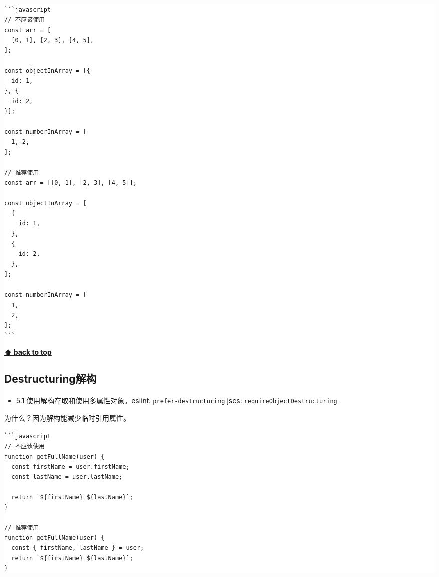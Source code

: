     ```javascript
    // 不应该使用
    const arr = [
      [0, 1], [2, 3], [4, 5],
    ];

    const objectInArray = [{
      id: 1,
    }, {
      id: 2,
    }];

    const numberInArray = [
      1, 2,
    ];

    // 推荐使用
    const arr = [[0, 1], [2, 3], [4, 5]];

    const objectInArray = [
      {
        id: 1,
      },
      {
        id: 2,
      },
    ];

    const numberInArray = [
      1,
      2,
    ];
    ```

**[⬆ back to top](#table-of-contents)**

## Destructuring解构

  <a name="destructuring--object"></a><a name="5.1"></a>
  - [5.1](#destructuring--object) 使用解构存取和使用多属性对象。eslint: [`prefer-destructuring`](https://eslint.org/docs/rules/prefer-destructuring) jscs: [`requireObjectDestructuring`](http://jscs.info/rule/requireObjectDestructuring)

  为什么？因为解构能减少临时引用属性。

    ```javascript
    // 不应该使用
    function getFullName(user) {
      const firstName = user.firstName;
      const lastName = user.lastName;

      return `${firstName} ${lastName}`;
    }

    // 推荐使用
    function getFullName(user) {
      const { firstName, lastName } = user;
      return `${firstName} ${lastName}`;
    }
